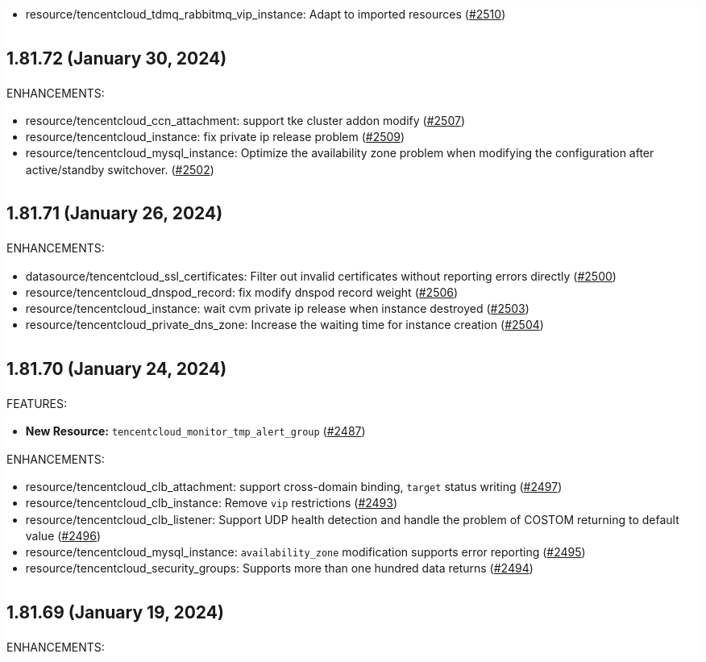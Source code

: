* resource/tencentcloud_tdmq_rabbitmq_vip_instance: Adapt to imported resources ([#2510](https://github.com/tencentcloudstack/terraform-provider-tencentcloud/pull/2510))

## 1.81.72 (January 30, 2024)

ENHANCEMENTS:

* resource/tencentcloud_ccn_attachment: support tke cluster addon modify ([#2507](https://github.com/tencentcloudstack/terraform-provider-tencentcloud/pull/2507))
* resource/tencentcloud_instance: fix private ip release problem ([#2509](https://github.com/tencentcloudstack/terraform-provider-tencentcloud/pull/2509))
* resource/tencentcloud_mysql_instance: Optimize the availability zone problem when modifying the configuration after active/standby switchover. ([#2502](https://github.com/tencentcloudstack/terraform-provider-tencentcloud/pull/2502))

## 1.81.71 (January 26, 2024)

ENHANCEMENTS:

* datasource/tencentcloud_ssl_certificates: Filter out invalid certificates without reporting errors directly ([#2500](https://github.com/tencentcloudstack/terraform-provider-tencentcloud/pull/2500))
* resource/tencentcloud_dnspod_record: fix modify dnspod record weight ([#2506](https://github.com/tencentcloudstack/terraform-provider-tencentcloud/pull/2506))
* resource/tencentcloud_instance: wait cvm private ip release when instance destroyed ([#2503](https://github.com/tencentcloudstack/terraform-provider-tencentcloud/pull/2503))
* resource/tencentcloud_private_dns_zone: Increase the waiting time for instance creation ([#2504](https://github.com/tencentcloudstack/terraform-provider-tencentcloud/pull/2504))

## 1.81.70 (January 24, 2024)

FEATURES:

* **New Resource:** `tencentcloud_monitor_tmp_alert_group` ([#2487](https://github.com/tencentcloudstack/terraform-provider-tencentcloud/pull/2487))

ENHANCEMENTS:

* resource/tencentcloud_clb_attachment: support cross-domain binding, `target` status writing ([#2497](https://github.com/tencentcloudstack/terraform-provider-tencentcloud/pull/2497))
* resource/tencentcloud_clb_instance: Remove `vip` restrictions ([#2493](https://github.com/tencentcloudstack/terraform-provider-tencentcloud/pull/2493))
* resource/tencentcloud_clb_listener: Support UDP health detection and handle the problem of COSTOM returning to default value ([#2496](https://github.com/tencentcloudstack/terraform-provider-tencentcloud/pull/2496))
* resource/tencentcloud_mysql_instance: `availability_zone` modification supports error reporting ([#2495](https://github.com/tencentcloudstack/terraform-provider-tencentcloud/pull/2495))
* resource/tencentcloud_security_groups: Supports more than one hundred data returns ([#2494](https://github.com/tencentcloudstack/terraform-provider-tencentcloud/pull/2494))

## 1.81.69 (January 19, 2024)

ENHANCEMENTS:
